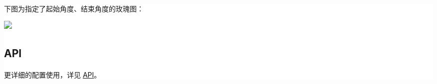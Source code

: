 下图为指定了起始角度、结束角度的玫瑰图：

<img src="https://zos.alipayobjects.com/basement/skylark/0ad680ae14790910901892109d17d3/attach/4080/900/image.png" style="width: 500px;">

## API

更详细的配置使用，详见 [API](../../api/general/coordinate)。
